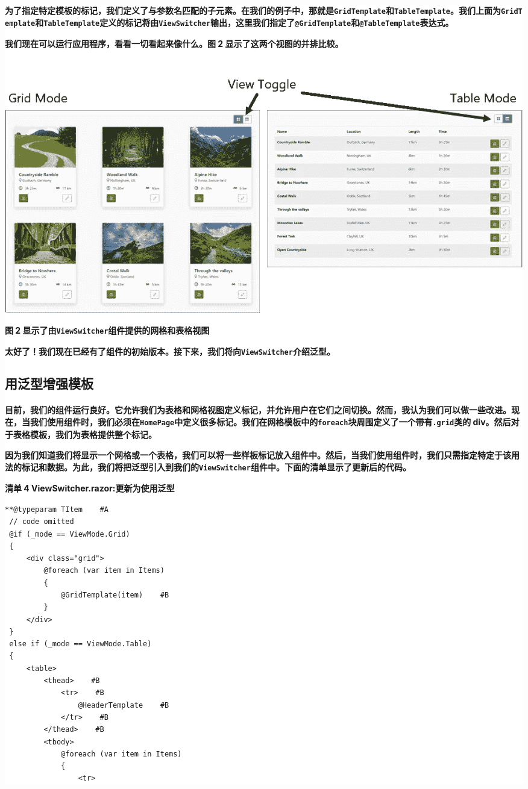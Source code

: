 **为了指定特定模板的标记，我们定义了与参数名匹配的子元素。在我们的例子中，那就是`GridTemplate`和`TableTemplate`。我们上面为`GridTemplate`和`TableTemplate`定义的标记将由`ViewSwitcher`输出，这里我们指定了`@GridTemplate`和`@TableTemplate`表达式。**

**我们现在可以运行应用程序，看看一切看起来像什么。图 2 显示了这两个视图的并排比较。**

**![](img/c318bf20fd2e1624914a36504b2cceda.png)**

**图 2 显示了由`ViewSwitcher`组件提供的网格和表格视图**

**太好了！我们现在已经有了组件的初始版本。接下来，我们将向`ViewSwitcher`介绍泛型。**

## ****用泛型增强模板****

**目前，我们的组件运行良好。它允许我们为表格和网格视图定义标记，并允许用户在它们之间切换。然而，我认为我们可以做一些改进。现在，当我们使用组件时，我们必须在`HomePage`中定义很多标记。我们在网格模板中的`foreach`块周围定义了一个带有`.grid`类的 div。然后对于表格模板，我们为表格提供整个标记。**

**因为我们知道我们将显示一个网格或一个表格，我们可以将一些样板标记放入组件中。然后，当我们使用组件时，我们只需指定特定于该用法的标记和数据。为此，我们将把泛型引入到我们的`ViewSwitcher`组件中。下面的清单显示了更新后的代码。**

****清单 4 ViewSwitcher.razor:更新为使用泛型****

```
**@typeparam TItem    #A
 // code omitted
 @if (_mode == ViewMode.Grid)
 {
     <div class="grid">
         @foreach (var item in Items)
         {
             @GridTemplate(item)    #B
         }
     </div>
 }
 else if (_mode == ViewMode.Table)
 {
     <table>
         <thead>    #B
             <tr>    #B
                 @HeaderTemplate    #B
             </tr>    #B
         </thead>    #B
         <tbody>
             @foreach (var item in Items)
             {
                 <tr>
```